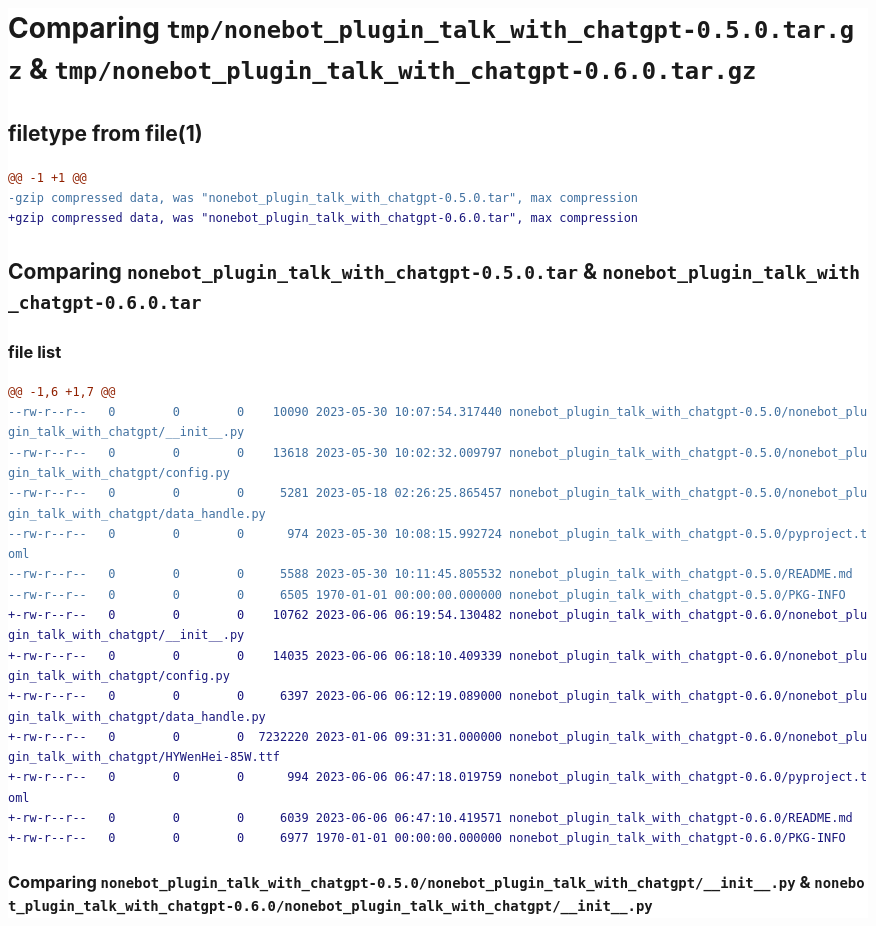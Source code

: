 # Comparing `tmp/nonebot_plugin_talk_with_chatgpt-0.5.0.tar.gz` & `tmp/nonebot_plugin_talk_with_chatgpt-0.6.0.tar.gz`

## filetype from file(1)

```diff
@@ -1 +1 @@
-gzip compressed data, was "nonebot_plugin_talk_with_chatgpt-0.5.0.tar", max compression
+gzip compressed data, was "nonebot_plugin_talk_with_chatgpt-0.6.0.tar", max compression
```

## Comparing `nonebot_plugin_talk_with_chatgpt-0.5.0.tar` & `nonebot_plugin_talk_with_chatgpt-0.6.0.tar`

### file list

```diff
@@ -1,6 +1,7 @@
--rw-r--r--   0        0        0    10090 2023-05-30 10:07:54.317440 nonebot_plugin_talk_with_chatgpt-0.5.0/nonebot_plugin_talk_with_chatgpt/__init__.py
--rw-r--r--   0        0        0    13618 2023-05-30 10:02:32.009797 nonebot_plugin_talk_with_chatgpt-0.5.0/nonebot_plugin_talk_with_chatgpt/config.py
--rw-r--r--   0        0        0     5281 2023-05-18 02:26:25.865457 nonebot_plugin_talk_with_chatgpt-0.5.0/nonebot_plugin_talk_with_chatgpt/data_handle.py
--rw-r--r--   0        0        0      974 2023-05-30 10:08:15.992724 nonebot_plugin_talk_with_chatgpt-0.5.0/pyproject.toml
--rw-r--r--   0        0        0     5588 2023-05-30 10:11:45.805532 nonebot_plugin_talk_with_chatgpt-0.5.0/README.md
--rw-r--r--   0        0        0     6505 1970-01-01 00:00:00.000000 nonebot_plugin_talk_with_chatgpt-0.5.0/PKG-INFO
+-rw-r--r--   0        0        0    10762 2023-06-06 06:19:54.130482 nonebot_plugin_talk_with_chatgpt-0.6.0/nonebot_plugin_talk_with_chatgpt/__init__.py
+-rw-r--r--   0        0        0    14035 2023-06-06 06:18:10.409339 nonebot_plugin_talk_with_chatgpt-0.6.0/nonebot_plugin_talk_with_chatgpt/config.py
+-rw-r--r--   0        0        0     6397 2023-06-06 06:12:19.089000 nonebot_plugin_talk_with_chatgpt-0.6.0/nonebot_plugin_talk_with_chatgpt/data_handle.py
+-rw-r--r--   0        0        0  7232220 2023-01-06 09:31:31.000000 nonebot_plugin_talk_with_chatgpt-0.6.0/nonebot_plugin_talk_with_chatgpt/HYWenHei-85W.ttf
+-rw-r--r--   0        0        0      994 2023-06-06 06:47:18.019759 nonebot_plugin_talk_with_chatgpt-0.6.0/pyproject.toml
+-rw-r--r--   0        0        0     6039 2023-06-06 06:47:10.419571 nonebot_plugin_talk_with_chatgpt-0.6.0/README.md
+-rw-r--r--   0        0        0     6977 1970-01-01 00:00:00.000000 nonebot_plugin_talk_with_chatgpt-0.6.0/PKG-INFO
```

### Comparing `nonebot_plugin_talk_with_chatgpt-0.5.0/nonebot_plugin_talk_with_chatgpt/__init__.py` & `nonebot_plugin_talk_with_chatgpt-0.6.0/nonebot_plugin_talk_with_chatgpt/__init__.py`
